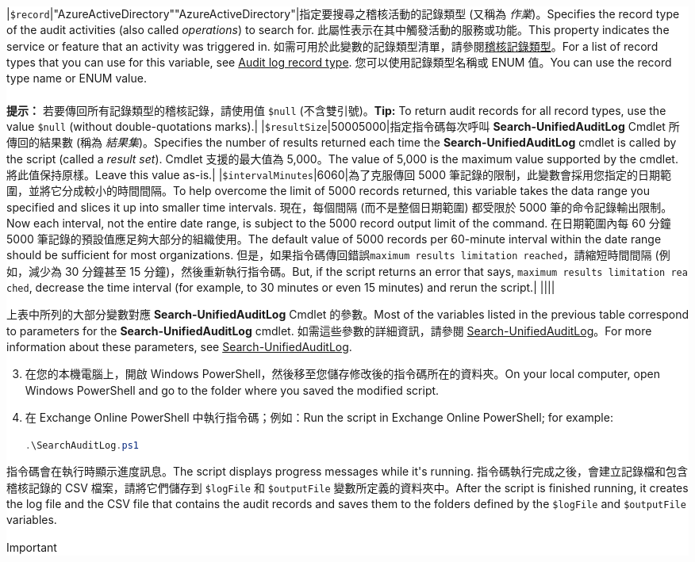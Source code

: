    |`$record`|<span data-ttu-id="dca6c-163">"AzureActiveDirectory"</span><span class="sxs-lookup"><span data-stu-id="dca6c-163">"AzureActiveDirectory"</span></span>|<span data-ttu-id="dca6c-164">指定要搜尋之稽核活動的記錄類型 (又稱為 *作業*)。</span><span class="sxs-lookup"><span data-stu-id="dca6c-164">Specifies the record type of the audit activities (also called *operations*) to search for.</span></span> <span data-ttu-id="dca6c-165">此屬性表示在其中觸發活動的服務或功能。</span><span class="sxs-lookup"><span data-stu-id="dca6c-165">This property indicates the service or feature that an activity was triggered in.</span></span> <span data-ttu-id="dca6c-166">如需可用於此變數的記錄類型清單，請參閱[稽核記錄類型](https://docs.microsoft.com/office/office-365-management-api/office-365-management-activity-api-schema#auditlogrecordtype)。</span><span class="sxs-lookup"><span data-stu-id="dca6c-166">For a list of record types that you can use for this variable, see [Audit log record type](https://docs.microsoft.com/office/office-365-management-api/office-365-management-activity-api-schema#auditlogrecordtype).</span></span> <span data-ttu-id="dca6c-167">您可以使用記錄類型名稱或 ENUM 值。</span><span class="sxs-lookup"><span data-stu-id="dca6c-167">You can use the record type name or ENUM value.</span></span> <br/><br/><span data-ttu-id="dca6c-168">**提示：** 若要傳回所有記錄類型的稽核記錄，請使用值 `$null` (不含雙引號)。</span><span class="sxs-lookup"><span data-stu-id="dca6c-168">**Tip:** To return audit records for all record types, use the value `$null` (without double-quotations marks).</span></span>|
   |`$resultSize`|<span data-ttu-id="dca6c-169">5000</span><span class="sxs-lookup"><span data-stu-id="dca6c-169">5000</span></span>|<span data-ttu-id="dca6c-170">指定指令碼每次呼叫 **Search-UnifiedAuditLog** Cmdlet 所傳回的結果數 (稱為 *結果集*)。</span><span class="sxs-lookup"><span data-stu-id="dca6c-170">Specifies the number of results returned each time the **Search-UnifiedAuditLog** cmdlet is called by the script (called a *result set*).</span></span> <span data-ttu-id="dca6c-171">Cmdlet 支援的最大值為 5,000。</span><span class="sxs-lookup"><span data-stu-id="dca6c-171">The value of 5,000 is the maximum value supported by the cmdlet.</span></span> <span data-ttu-id="dca6c-172">將此值保持原樣。</span><span class="sxs-lookup"><span data-stu-id="dca6c-172">Leave this value as-is.</span></span>|
   |`$intervalMinutes`|<span data-ttu-id="dca6c-173">60</span><span class="sxs-lookup"><span data-stu-id="dca6c-173">60</span></span>|<span data-ttu-id="dca6c-174">為了克服傳回 5000 筆記錄的限制，此變數會採用您指定的日期範圍，並將它分成較小的時間間隔。</span><span class="sxs-lookup"><span data-stu-id="dca6c-174">To help overcome the limit of 5000 records returned, this variable takes the data range you specified and slices it up into smaller time intervals.</span></span> <span data-ttu-id="dca6c-175">現在，每個間隔 (而不是整個日期範圍) 都受限於 5000 筆的命令記錄輸出限制。</span><span class="sxs-lookup"><span data-stu-id="dca6c-175">Now each interval, not the entire date range, is subject to the 5000 record output limit of the command.</span></span> <span data-ttu-id="dca6c-176">在日期範圍內每 60 分鐘 5000 筆記錄的預設值應足夠大部分的組織使用。</span><span class="sxs-lookup"><span data-stu-id="dca6c-176">The default value of 5000 records per 60-minute interval within the date range should be sufficient for most organizations.</span></span> <span data-ttu-id="dca6c-177">但是，如果指令碼傳回錯誤`maximum results limitation reached`，請縮短時間間隔 (例如，減少為 30 分鐘甚至 15 分鐘)，然後重新執行指令碼。</span><span class="sxs-lookup"><span data-stu-id="dca6c-177">But, if the script returns an error that says, `maximum results limitation reached`, decrease the time interval (for example, to 30 minutes or even 15 minutes) and rerun the script.</span></span>|
   ||||

   <span data-ttu-id="dca6c-178">上表中所列的大部分變數對應 **Search-UnifiedAuditLog** Cmdlet 的參數。</span><span class="sxs-lookup"><span data-stu-id="dca6c-178">Most of the variables listed in the previous table correspond to parameters for the **Search-UnifiedAuditLog** cmdlet.</span></span> <span data-ttu-id="dca6c-179">如需這些參數的詳細資訊，請參閱 [Search-UnifiedAuditLog](https://docs.microsoft.com/powershell/module/exchange/search-unifiedauditlog)。</span><span class="sxs-lookup"><span data-stu-id="dca6c-179">For more information about these parameters, see [Search-UnifiedAuditLog](https://docs.microsoft.com/powershell/module/exchange/search-unifiedauditlog).</span></span>

3. <span data-ttu-id="dca6c-180">在您的本機電腦上，開啟 Windows PowerShell，然後移至您儲存修改後的指令碼所在的資料夾。</span><span class="sxs-lookup"><span data-stu-id="dca6c-180">On your local computer, open Windows PowerShell and go to the folder where you saved the modified script.</span></span>

4. <span data-ttu-id="dca6c-181">在 Exchange Online PowerShell 中執行指令碼；例如：</span><span class="sxs-lookup"><span data-stu-id="dca6c-181">Run the script in Exchange Online PowerShell; for example:</span></span>

   ```powershell
   .\SearchAuditLog.ps1
   ```

<span data-ttu-id="dca6c-182">指令碼會在執行時顯示進度訊息。</span><span class="sxs-lookup"><span data-stu-id="dca6c-182">The script displays progress messages while it's running.</span></span> <span data-ttu-id="dca6c-183">指令碼執行完成之後，會建立記錄檔和包含稽核記錄的 CSV 檔案，請將它們儲存到 `$logFile` 和 `$outputFile` 變數所定義的資料夾中。</span><span class="sxs-lookup"><span data-stu-id="dca6c-183">After the script is finished running, it creates the log file and the CSV file that contains the audit records and saves them to the folders defined by the `$logFile` and `$outputFile` variables.</span></span>

> [!IMPORTANT]